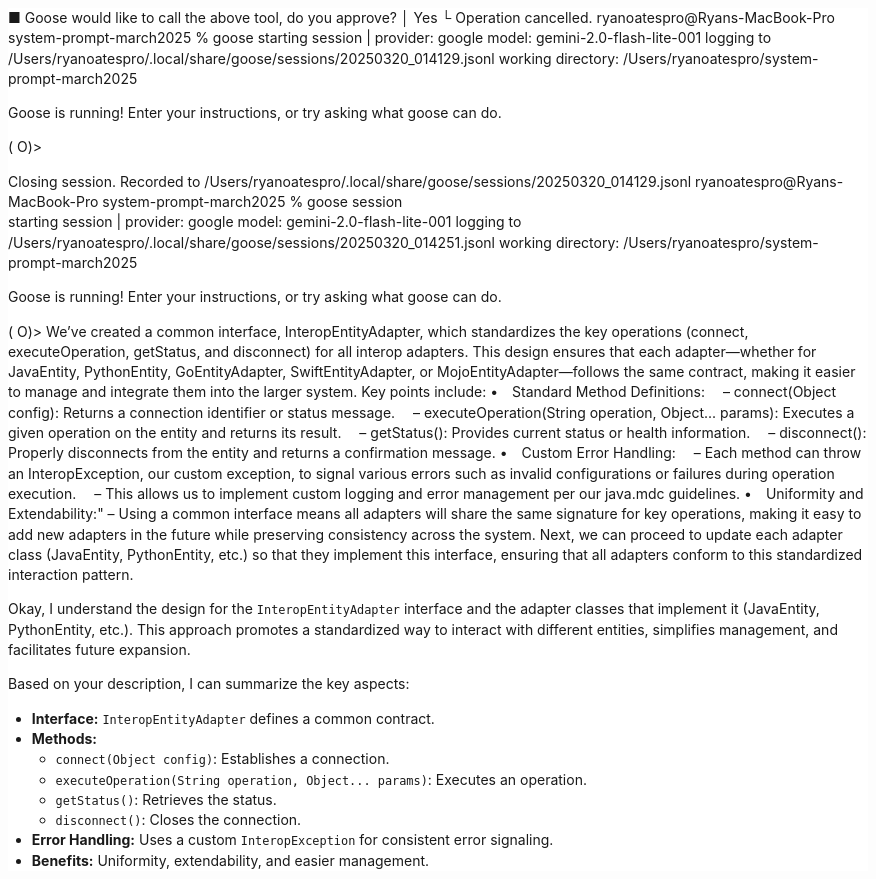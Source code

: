 
■  Goose would like to call the above tool, do you approve?
│  Yes 
└  Operation cancelled.
ryanoatespro@Ryans-MacBook-Pro system-prompt-march2025 % goose
starting session | provider: google model: gemini-2.0-flash-lite-001
    logging to /Users/ryanoatespro/.local/share/goose/sessions/20250320_014129.jsonl
    working directory: /Users/ryanoatespro/system-prompt-march2025

Goose is running! Enter your instructions, or try asking what goose can do.

( O)> 

Closing session. Recorded to /Users/ryanoatespro/.local/share/goose/sessions/20250320_014129.jsonl
ryanoatespro@Ryans-MacBook-Pro system-prompt-march2025 % goose session    
starting session | provider: google model: gemini-2.0-flash-lite-001
    logging to /Users/ryanoatespro/.local/share/goose/sessions/20250320_014251.jsonl
    working directory: /Users/ryanoatespro/system-prompt-march2025

Goose is running! Enter your instructions, or try asking what goose can do.

( O)> We’ve created a common interface, InteropEntityAdapter, which standardizes the key operations (connect, executeOperation, getStatus, and disconnect) for all interop adapters. This design ensures that each adapter—whether for JavaEntity, PythonEntity, GoEntityAdapter, SwiftEntityAdapter, or MojoEntityAdapter—follows the same contract, making it easier to manage and integrate them into the larger system.
Key points include:
• Standard Method Definitions:
 – connect(Object config): Returns a connection identifier or status message.
 – executeOperation(String operation, Object... params): Executes a given operation on the entity and returns its result.
 – getStatus(): Provides current status or health information.
 – disconnect(): Properly disconnects from the entity and returns a confirmation message.
• Custom Error Handling:
 – Each method can throw an InteropException, our custom exception, to signal various errors such as invalid configurations or failures during operation execution.
 – This allows us to implement custom logging and error management per our java.mdc guidelines.
• Uniformity and Extendability:" – Using a common interface means all adapters will share the same signature for key operations, making it easy to add new adapters in the future while preserving consistency across the system.
Next, we can proceed to update each adapter class (JavaEntity, PythonEntity, etc.) so that they implement this interface, ensuring that all adapters conform to this standardized interaction pattern.


Okay, I understand the design for the `InteropEntityAdapter` interface and the adapter classes that implement it (JavaEntity, PythonEntity, etc.). This approach promotes a standardized way to interact with different entities, simplifies management, and facilitates future expansion.

Based on your description, I can summarize the key aspects:

*   **Interface:** `InteropEntityAdapter` defines a common contract.
*   **Methods:**
    *   `connect(Object config)`: Establishes a connection.
    *   `executeOperation(String operation, Object... params)`: Executes an operation.
    *   `getStatus()`: Retrieves the status.
    *   `disconnect()`: Closes the connection.
*   **Error Handling:** Uses a custom `InteropException` for consistent error signaling.
*   **Benefits:** Uniformity, extendability, and easier management.
